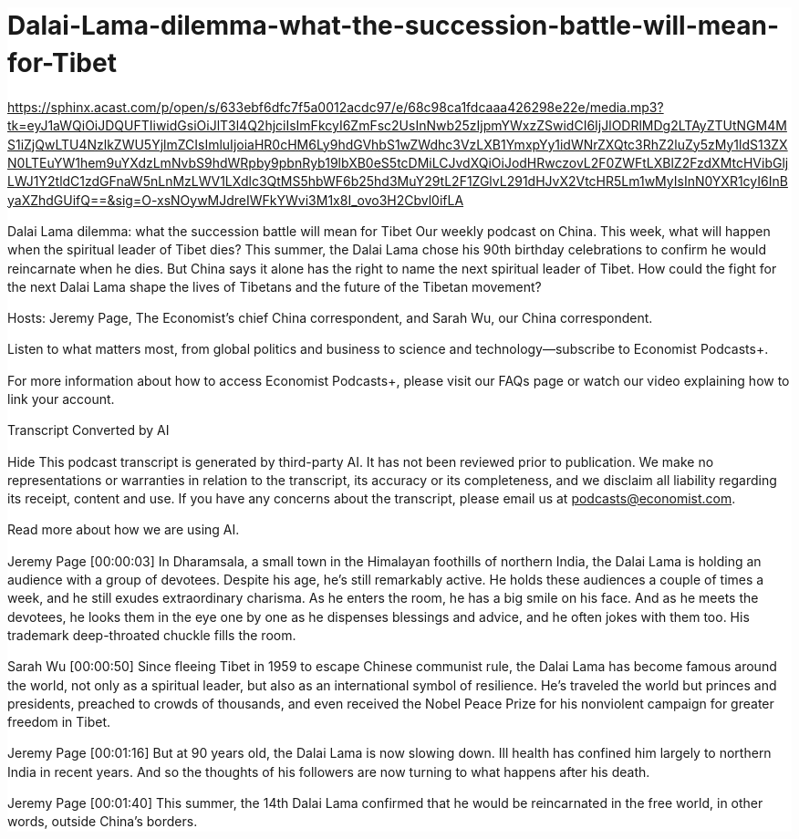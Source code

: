 # Dalai-Lama-dilemma-what-the-succession-battle-will-mean-for-Tibet

https://sphinx.acast.com/p/open/s/633ebf6dfc7f5a0012acdc97/e/68c98ca1fdcaaa426298e22e/media.mp3?tk=eyJ1aWQiOiJDQUFTIiwidGsiOiJlT3l4Q2hjciIsImFkcyI6ZmFsc2UsInNwb25zIjpmYWxzZSwidCI6IjJlODRlMDg2LTAyZTUtNGM4MS1iZjQwLTU4NzlkZWU5YjlmZCIsImluIjoiaHR0cHM6Ly9hdGVhbS1wZWdhc3VzLXB1YmxpYy1idWNrZXQtc3RhZ2luZy5zMy1ldS13ZXN0LTEuYW1hem9uYXdzLmNvbS9hdWRpby9pbnRyb19lbXB0eS5tcDMiLCJvdXQiOiJodHRwczovL2F0ZWFtLXBlZ2FzdXMtcHVibGljLWJ1Y2tldC1zdGFnaW5nLnMzLWV1LXdlc3QtMS5hbWF6b25hd3MuY29tL2F1ZGlvL291dHJvX2VtcHR5Lm1wMyIsInN0YXR1cyI6InByaXZhdGUifQ==&sig=O-xsNOywMJdreIWFkYWvi3M1x8I_ovo3H2Cbvl0ifLA

Dalai Lama dilemma: what the succession battle will mean for Tibet
Our weekly podcast on China. This week, what will happen when the spiritual leader of Tibet dies?
This summer, the Dalai Lama chose his 90th birthday celebrations to confirm he would reincarnate when he dies. But China says it alone has the right to name the next spiritual leader of Tibet. How could the fight for the next Dalai Lama shape the lives of Tibetans and the future of the Tibetan movement?

Hosts: Jeremy Page, The Economist’s chief China correspondent, and Sarah Wu, our China correspondent.

Listen to what matters most, from global politics and business to science and technology—subscribe to Economist Podcasts+.

For more information about how to access Economist Podcasts+, please visit our FAQs page or watch our video explaining how to link your account.

Transcript
Converted by AI

Hide
This podcast transcript is generated by third-party AI. It has not been reviewed prior to publication. We make no representations or warranties in relation to the transcript, its accuracy or its completeness, and we disclaim all liability regarding its receipt, content and use. If you have any concerns about the transcript, please email us at podcasts@economist.com.

Read more about how we are using AI.

Jeremy Page [00:00:03]  In Dharamsala, a small town in the Himalayan foothills of northern India, the Dalai Lama is holding an audience with a group of devotees. Despite his age, he’s still remarkably active. He holds these audiences a couple of times a week, and he still exudes extraordinary charisma. As he enters the room, he has a big smile on his face. And as he meets the devotees, he looks them in the eye one by one as he dispenses blessings and advice, and he often jokes with them too. His trademark deep-throated chuckle fills the room.

Sarah Wu [00:00:50] Since fleeing Tibet in 1959 to escape Chinese communist rule, the Dalai Lama has become famous around the world, not only as a spiritual leader, but also as an international symbol of resilience. He’s traveled the world but princes and presidents, preached to crowds of thousands, and even received the Nobel Peace Prize for his nonviolent campaign for greater freedom in Tibet.

Jeremy Page [00:01:16] But at 90 years old, the Dalai Lama is now slowing down. Ill health has confined him largely to northern India in recent years. And so the thoughts of his followers are now turning to what happens after his death.

Jeremy Page [00:01:40] This summer, the 14th Dalai Lama confirmed that he would be reincarnated in the free world, in other words, outside China’s borders.
